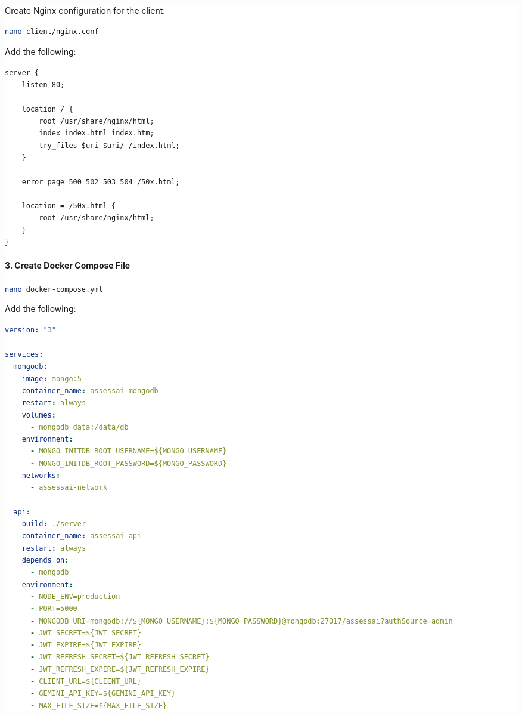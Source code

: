 Create Nginx configuration for the client:

```bash
nano client/nginx.conf
```

Add the following:

```nginx
server {
    listen 80;

    location / {
        root /usr/share/nginx/html;
        index index.html index.htm;
        try_files $uri $uri/ /index.html;
    }

    error_page 500 502 503 504 /50x.html;

    location = /50x.html {
        root /usr/share/nginx/html;
    }
}
```

#### 3. Create Docker Compose File

```bash
nano docker-compose.yml
```

Add the following:

```yaml
version: "3"

services:
  mongodb:
    image: mongo:5
    container_name: assessai-mongodb
    restart: always
    volumes:
      - mongodb_data:/data/db
    environment:
      - MONGO_INITDB_ROOT_USERNAME=${MONGO_USERNAME}
      - MONGO_INITDB_ROOT_PASSWORD=${MONGO_PASSWORD}
    networks:
      - assessai-network

  api:
    build: ./server
    container_name: assessai-api
    restart: always
    depends_on:
      - mongodb
    environment:
      - NODE_ENV=production
      - PORT=5000
      - MONGODB_URI=mongodb://${MONGO_USERNAME}:${MONGO_PASSWORD}@mongodb:27017/assessai?authSource=admin
      - JWT_SECRET=${JWT_SECRET}
      - JWT_EXPIRE=${JWT_EXPIRE}
      - JWT_REFRESH_SECRET=${JWT_REFRESH_SECRET}
      - JWT_REFRESH_EXPIRE=${JWT_REFRESH_EXPIRE}
      - CLIENT_URL=${CLIENT_URL}
      - GEMINI_API_KEY=${GEMINI_API_KEY}
      - MAX_FILE_SIZE=${MAX_FILE_SIZE}
```